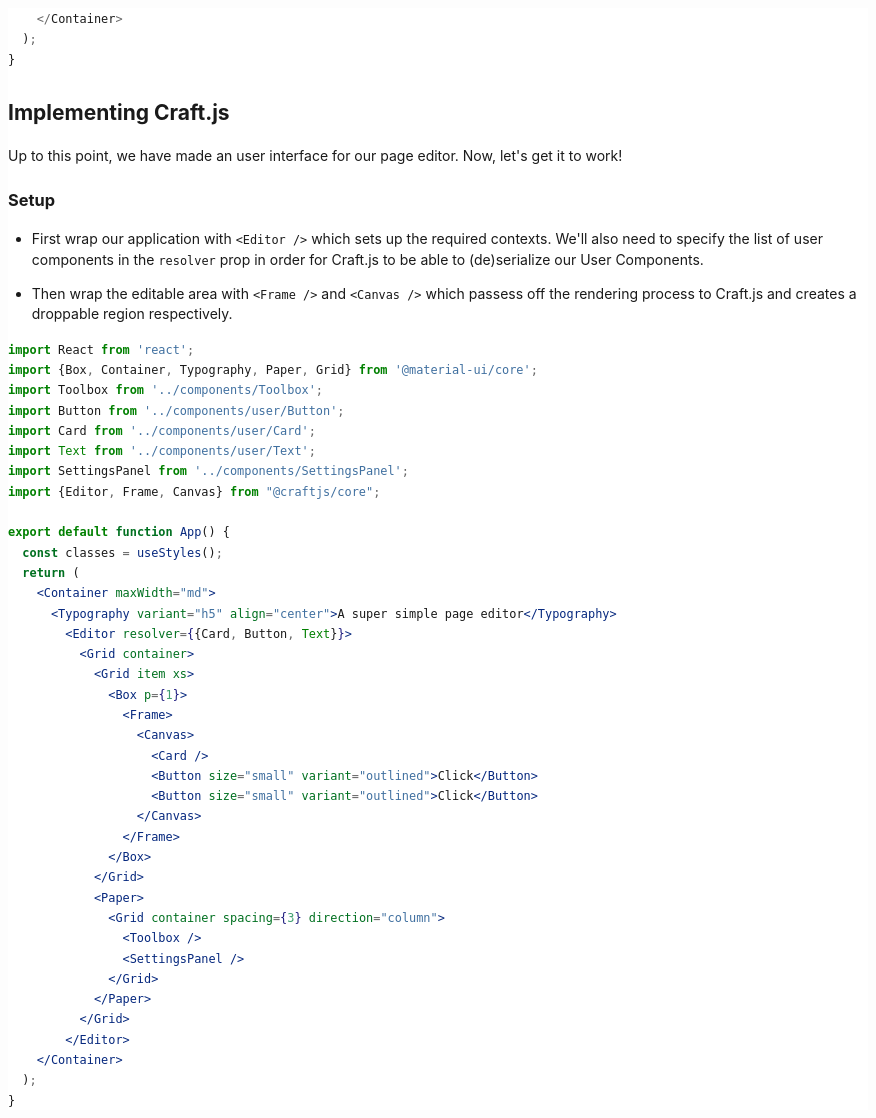 ```jsx
    </Container>
  );
}

```

## Implementing Craft.js
Up to this point, we have made an user interface for our page editor. Now, let's get it to work!

### Setup
- First wrap our application with `<Editor />` which sets up the required contexts. We'll also need to specify the list of user components in the `resolver` prop in order for Craft.js to be able to (de)serialize our User Components.

- Then wrap the editable area with `<Frame />` and `<Canvas />` which passess off the rendering process to Craft.js and creates a droppable region respectively.

```jsx {8,15,19,20,24,25,35-36}
import React from 'react';
import {Box, Container, Typography, Paper, Grid} from '@material-ui/core';
import Toolbox from '../components/Toolbox';
import Button from '../components/user/Button';
import Card from '../components/user/Card';
import Text from '../components/user/Text';
import SettingsPanel from '../components/SettingsPanel';
import {Editor, Frame, Canvas} from "@craftjs/core";

export default function App() {
  const classes = useStyles();
  return (
    <Container maxWidth="md">
      <Typography variant="h5" align="center">A super simple page editor</Typography>
        <Editor resolver={{Card, Button, Text}}> 
          <Grid container>
            <Grid item xs>
              <Box p={1}>
                <Frame>
                  <Canvas>
                    <Card />
                    <Button size="small" variant="outlined">Click</Button>
                    <Button size="small" variant="outlined">Click</Button>
                  </Canvas>
                </Frame>
              </Box>
            </Grid>
            <Paper>
              <Grid container spacing={3} direction="column">
                <Toolbox />
                <SettingsPanel />
              </Grid>
            </Paper>
          </Grid>
        </Editor>
    </Container>
  );
}

```
